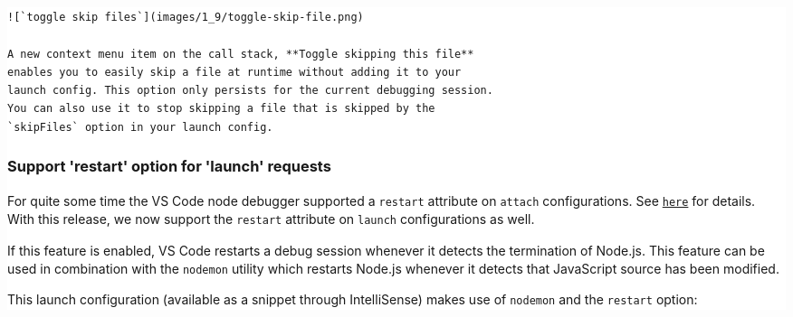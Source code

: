     ![`toggle skip files`](images/1_9/toggle-skip-file.png)

    A new context menu item on the call stack, **Toggle skipping this file**
    enables you to easily skip a file at runtime without adding it to your
    launch config. This option only persists for the current debugging session.
    You can also use it to stop skipping a file that is skipped by the
    `skipFiles` option in your launch config.

### Support 'restart' option for 'launch' requests

For quite some time the VS Code node debugger supported a `restart` attribute on
`attach` configurations. See
[`here`](https://code.visualstudio.com/docs/nodejs/nodejs-debugging#_attaching-to-nodejs)
for details. With this release, we now support the `restart` attribute on
`launch` configurations as well.

If this feature is enabled, VS Code restarts a debug session whenever it detects
the termination of Node.js. This feature can be used in combination with the
`nodemon` utility which restarts Node.js whenever it detects that JavaScript
source has been modified.

This launch configuration (available as a snippet through IntelliSense) makes
use of `nodemon` and the `restart` option:
